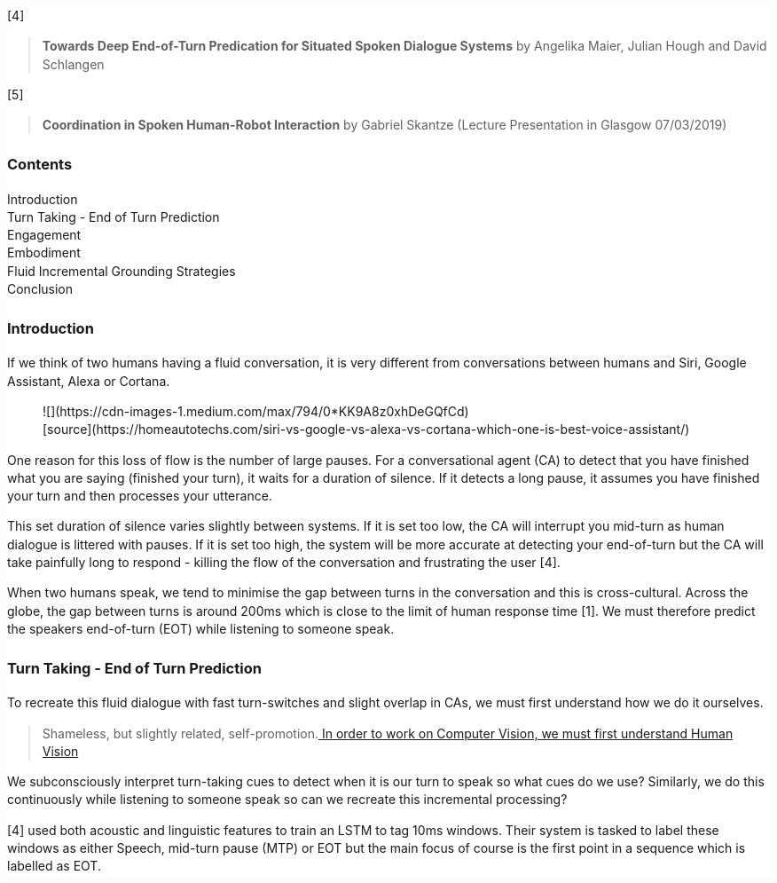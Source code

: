 \[4\]

> **Towards Deep End-of-Turn Predication for Situated Spoken Dialogue Systems** by Angelika Maier, Julian Hough and David Schlangen

\[5\]

> **Coordination in Spoken Human-Robot Interaction** by Gabriel Skantze (Lecture Presentation in Glasgow 07/03/2019)

### Contents

Introduction  
Turn Taking - End of Turn Prediction  
Engagement  
Embodiment  
Fluid Incremental Grounding Strategies  
Conclusion

### Introduction

If we think of two humans having a fluid conversation, it is very different from conversations between humans and Siri, Google Assistant, Alexa or Cortana.

<figure>![](https://cdn-images-1.medium.com/max/794/0*KK9A8z0xhDeGQfCd)<figcaption>[source](https://homeautotechs.com/siri-vs-google-vs-alexa-vs-cortana-which-one-is-best-voice-assistant/)</figcaption></figure>One reason for this loss of flow is the number of large pauses. For a conversational agent (CA) to detect that you have finished what you are saying (finished your turn), it waits for a duration of silence. If it detects a long pause, it assumes you have finished your turn and then processes your utterance.

This set duration of silence varies slightly between systems. If it is set too low, the CA will interrupt you mid-turn as human dialogue is littered with pauses. If it is set too high, the system will be more accurate at detecting your end-of-turn but the CA will take painfully long to respond - killing the flow of the conversation and frustrating the user \[4\].

When two humans speak, we tend to minimise the gap between turns in the conversation and this is cross-cultural. Across the globe, the gap between turns is around 200ms which is close to the limit of human response time \[1\]. We must therefore predict the speakers end-of-turn (EOT) while listening to someone speak.

### Turn Taking - End of Turn Prediction

To recreate this fluid dialogue with fast turn-switches and slight overlap in CAs, we must first understand how we do it ourselves.

> Shameless, but slightly related, self-promotion.[ In order to work on Computer Vision, we must first understand Human Vision](https://medium.com/wallscope/the-ancient-secrets-of-computer-vision-2-by-joseph-redmon-condensed-bb68bad3b74c)

We subconsciously interpret turn-taking cues to detect when it is our turn to speak so what cues do we use? Similarly, we do this continuously while listening to someone speak so can we recreate this incremental processing?

\[4\] used both acoustic and linguistic features to train an LSTM to tag 10ms windows. Their system is tasked to label these windows as either Speech, mid-turn pause (MTP) or EOT but the main focus of course is the first point in a sequence which is labelled as EOT.
